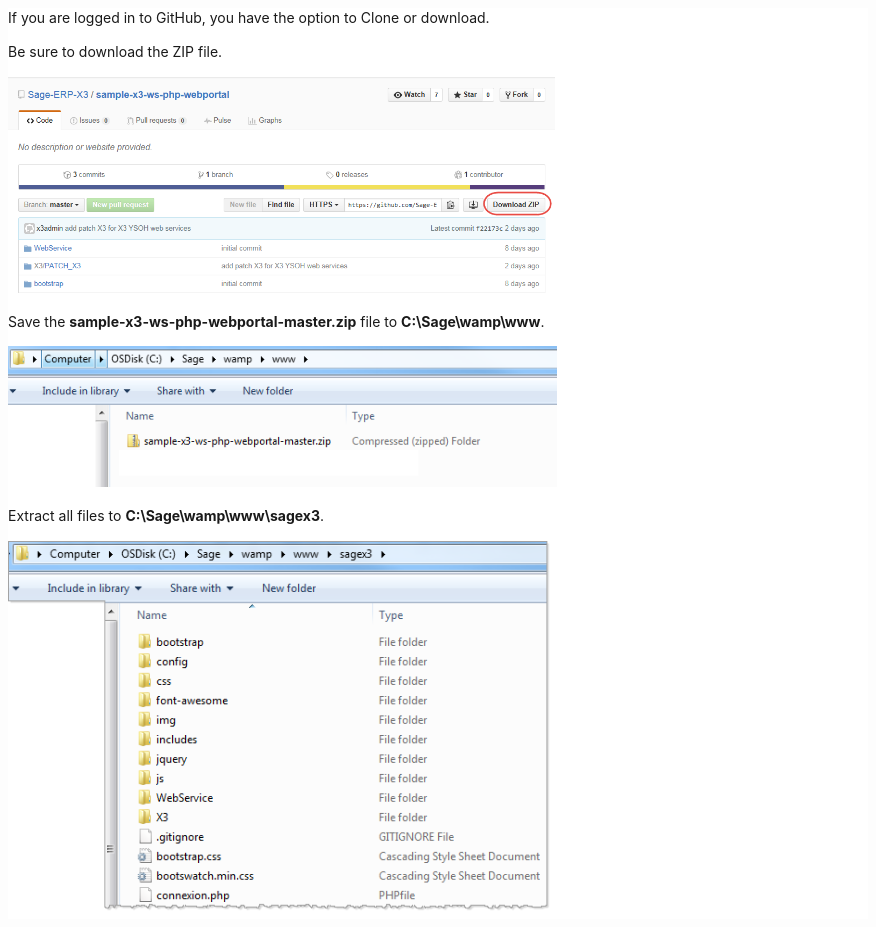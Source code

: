 If you are logged in to GitHub, you have the option to Clone or download.

Be sure to download the ZIP file.

<img src="./media/image14.png" width="547" height="216" />

Save the **sample-x3-ws-php-webportal-master.zip** file to **C:\\Sage\\wamp\\www**.

<img src="./media/image15.png" width="549" height="141" />

Extract all files to **C:\\Sage\\wamp\\www\\sagex3**.

<img src="./media/image16.png" width="544" height="373" />

